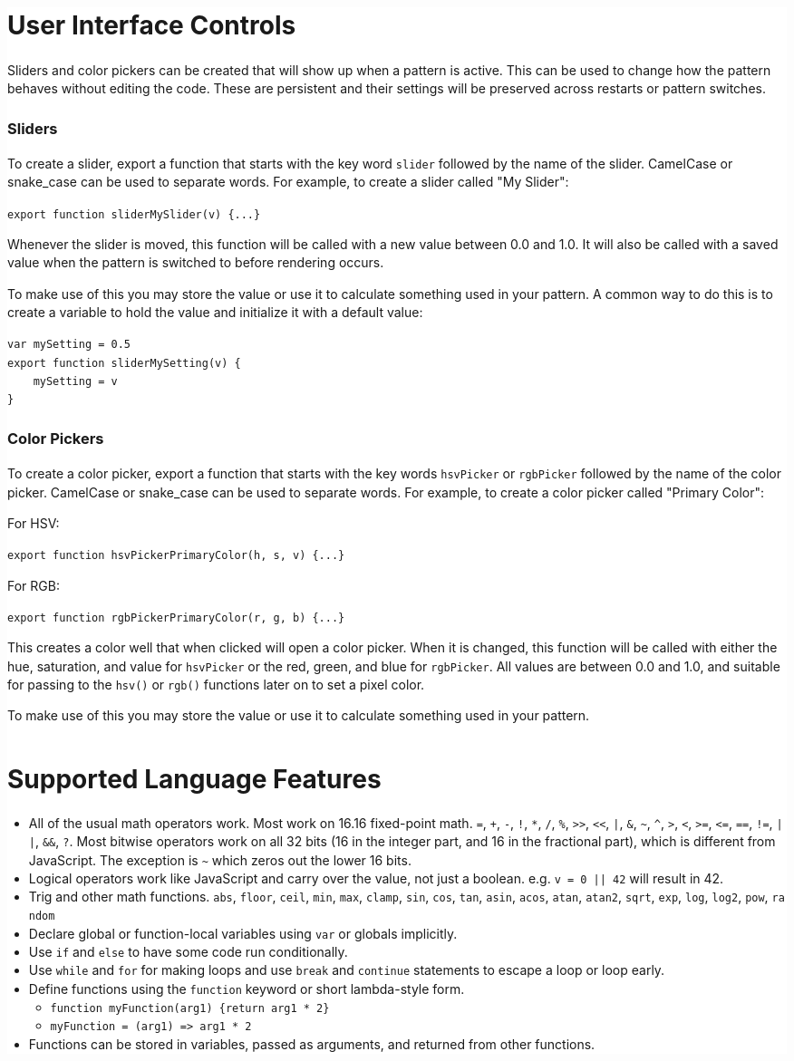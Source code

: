 # User Interface Controls

Sliders and color pickers can be created that will show up when a pattern is active. This can be used to change how the pattern behaves without editing the code. These are persistent and their settings will be preserved across restarts or pattern switches.

### Sliders

To create a slider, export a function that starts with the key word `slider` followed by the name of the slider. CamelCase or snake_case can be used to separate words. For example, to create a slider called "My Slider":

`export function sliderMySlider(v) {...}`

Whenever the slider is moved, this function will be called with a new value between 0.0 and 1.0. It will also be called with a saved value when the pattern is switched to before rendering occurs.

To make use of this you may store the value or use it to calculate something used in your pattern. A common way to do this is to create a variable to hold the value and initialize it with a default value:

```
var mySetting = 0.5
export function sliderMySetting(v) {
	mySetting = v
}
```

### Color Pickers

To create a color picker, export a function that starts with the key words `hsvPicker` or `rgbPicker` followed by the name of the color picker. CamelCase or snake_case can be used to separate words. For example, to create a color picker called "Primary Color":

For HSV:

`export function hsvPickerPrimaryColor(h, s, v) {...}`

For RGB:

`export function rgbPickerPrimaryColor(r, g, b) {...}`

This creates a color well that when clicked will open a color picker. When it is changed, this function will be called with either the hue, saturation, and value for `hsvPicker` or the red, green, and blue for `rgbPicker`. All values are between 0.0 and 1.0, and suitable for passing to the `hsv()` or `rgb()` functions later on to set a pixel color.

To make use of this you may store the value or use it to calculate something used in your pattern.

# Supported Language Features

* All of the usual math operators work. Most work on 16.16 fixed-point math. `=`, `+`, `-`, `!`, `*`, `/`, `%`, `>>`, `<<`, `|`, `&`, `~`, `^`, `>`, `<`, `>=`, `<=`, `==`, `!=`, `||`, `&&`, `?`. Most bitwise operators work on all 32 bits (16 in the integer part, and 16 in the fractional part), which is different from JavaScript. The exception is `~` which zeros out the lower 16 bits.
* Logical operators work like JavaScript and carry over the value, not just a boolean. e.g. `v = 0 || 42` will result in 42.
* Trig and other math functions. `abs`, `floor`, `ceil`, `min`, `max`, `clamp`, `sin`, `cos`, `tan`, `asin`, `acos`, `atan`, `atan2`, `sqrt`, `exp`, `log`, `log2`, `pow`, `random`
* Declare global or function-local variables using `var` or globals implicitly.
* Use `if` and `else` to have some code run conditionally.
* Use `while` and `for` for making loops and use `break` and `continue` statements to escape a loop or loop early.
* Define functions using the `function` keyword or short lambda-style form.
  * `function myFunction(arg1) {return arg1 * 2}`
  * `myFunction = (arg1) => arg1 * 2`
* Functions can be stored in variables, passed as arguments, and returned from other functions.
